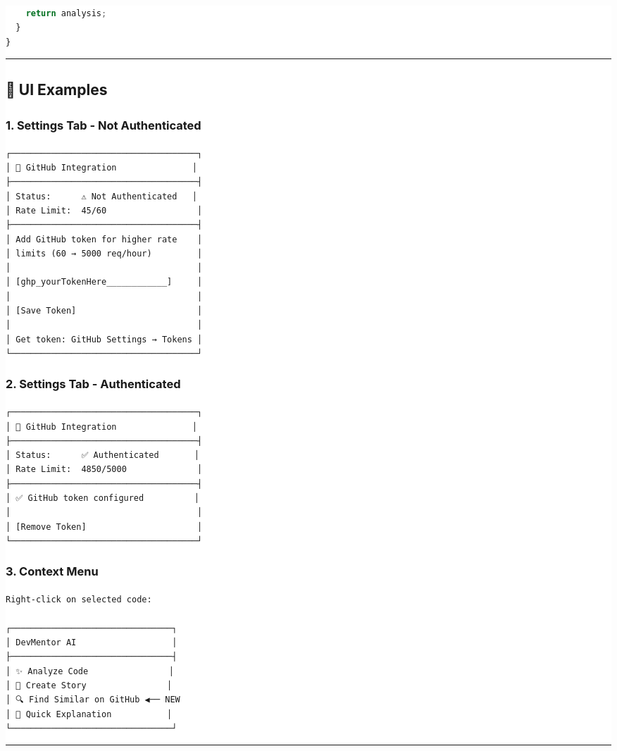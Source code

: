 ```javascript
    return analysis;
  }
}
```

---

## 🎨 UI Examples

### 1. Settings Tab - Not Authenticated

```
┌─────────────────────────────────────┐
│ 🐙 GitHub Integration               │
├─────────────────────────────────────┤
│ Status:      ⚠️ Not Authenticated   │
│ Rate Limit:  45/60                  │
├─────────────────────────────────────┤
│ Add GitHub token for higher rate    │
│ limits (60 → 5000 req/hour)         │
│                                     │
│ [ghp_yourTokenHere____________]     │
│                                     │
│ [Save Token]                        │
│                                     │
│ Get token: GitHub Settings → Tokens │
└─────────────────────────────────────┘
```

### 2. Settings Tab - Authenticated

```
┌─────────────────────────────────────┐
│ 🐙 GitHub Integration               │
├─────────────────────────────────────┤
│ Status:      ✅ Authenticated       │
│ Rate Limit:  4850/5000              │
├─────────────────────────────────────┤
│ ✅ GitHub token configured          │
│                                     │
│ [Remove Token]                      │
└─────────────────────────────────────┘
```

### 3. Context Menu

```
Right-click on selected code:

┌────────────────────────────────┐
│ DevMentor AI                   │
├────────────────────────────────┤
│ ✨ Analyze Code                │
│ 📖 Create Story                │
│ 🔍 Find Similar on GitHub ◀── NEW
│ 🎯 Quick Explanation           │
└────────────────────────────────┘
```

---